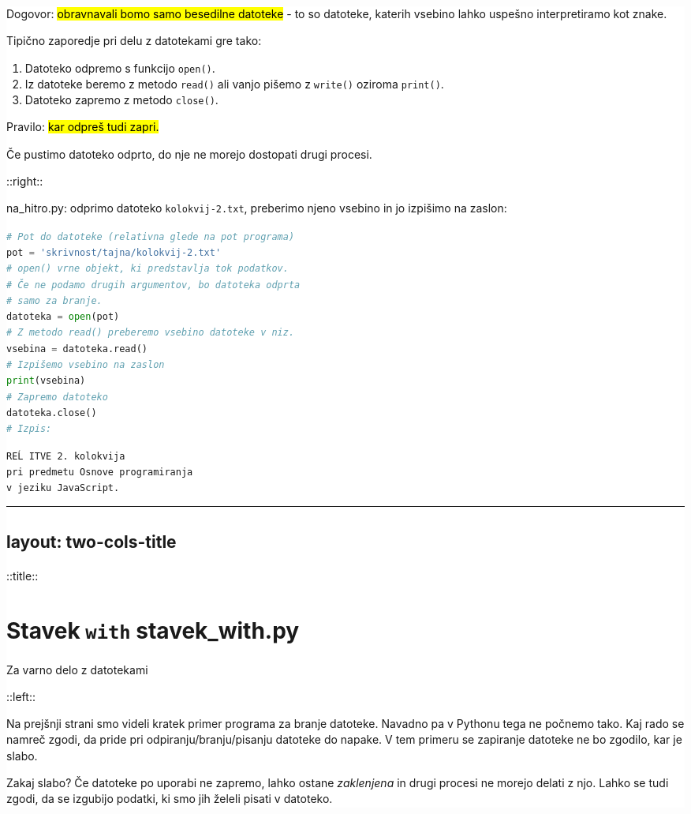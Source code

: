 Dogovor: <mark>obravnavali bomo samo besedilne datoteke</mark> - to so datoteke, katerih vsebino lahko uspešno interpretiramo kot znake.

Tipično zaporedje pri delu z datotekami gre tako:

1. Datoteko odpremo s funkcijo `open()`.
2. Iz datoteke beremo z metodo `read()` ali vanjo pišemo z `write()` oziroma `print()`.
3. Datoteko zapremo z metodo `close()`.

Pravilo: <mark>kar odpreš tudi zapri.</mark>

Če pustimo datoteko odprto, do nje ne morejo dostopati drugi procesi.

::right::

<Tag>na_hitro.py</Tag>: odprimo datoteko `kolokvij-2.txt`, preberimo njeno vsebino in jo izpišimo na zaslon:

```python
# Pot do datoteke (relativna glede na pot programa)
pot = 'skrivnost/tajna/kolokvij-2.txt'
# open() vrne objekt, ki predstavlja tok podatkov.
# Če ne podamo drugih argumentov, bo datoteka odprta 
# samo za branje.
datoteka = open(pot)
# Z metodo read() preberemo vsebino datoteke v niz.
vsebina = datoteka.read()
# Izpišemo vsebino na zaslon
print(vsebina)
# Zapremo datoteko
datoteka.close()
# Izpis:
```

```
REĹ ITVE 2. kolokvija 
pri predmetu Osnove programiranja 
v jeziku JavaScript.
```

---
layout: two-cols-title
---

::title::

# Stavek `with` <Marker>stavek_with.py</Marker>
Za varno delo z datotekami

::left::

Na prejšnji strani smo videli kratek primer programa za branje datoteke. Navadno pa v Pythonu tega ne počnemo tako. Kaj rado se namreč zgodi, da pride pri odpiranju/branju/pisanju datoteke do napake. V tem primeru se zapiranje datoteke ne bo zgodilo, kar je slabo.

Zakaj slabo? Če datoteke po uporabi ne zapremo, lahko ostane *zaklenjena* in drugi procesi ne morejo delati z njo. Lahko se tudi zgodi, da se izgubijo podatki, ki smo jih želeli pisati v datoteko.
